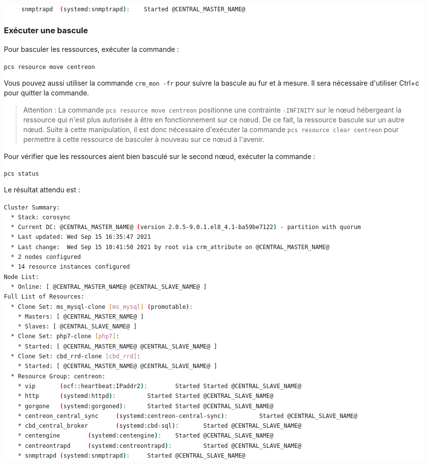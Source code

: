 ```bash
     snmptrapd  (systemd:snmptrapd):    Started @CENTRAL_MASTER_NAME@
```

</TabItem>
</Tabs>

### Exécuter une bascule

Pour basculer les ressources, exécuter la commande :

```bash
pcs resource move centreon
```

Vous pouvez aussi utiliser la commande `crm_mon -fr` pour suivre la bascule au fur et à mesure. Il sera nécessaire d'utiliser Ctrl+c pour quitter la commande.

> Attention : La commande `pcs resource move centreon` positionne une contrainte `-INFINITY` sur le nœud hébergeant la ressource qui n'est plus autorisée à être en fonctionnement sur ce nœud. De ce fait, la ressource bascule sur un autre nœud. Suite à cette manipulation, il est donc nécessaire d'exécuter la commande `pcs resource clear centreon` pour permettre à cette ressource de basculer à nouveau sur ce nœud à l'avenir.

Pour vérifier que les ressources aient bien basculé sur le second nœud, exécuter la commande : 

```bash
pcs status
```

Le résultat attendu est :

<Tabs groupId="sync">
<TabItem value="RHEL 8 / Oracle Linux 8" label="RHEL 8 / Oracle Linux 8">

```bash
Cluster Summary:
  * Stack: corosync
  * Current DC: @CENTRAL_MASTER_NAME@ (version 2.0.5-9.0.1.el8_4.1-ba59be7122) - partition with quorum
  * Last updated: Wed Sep 15 16:35:47 2021
  * Last change:  Wed Sep 15 10:41:50 2021 by root via crm_attribute on @CENTRAL_MASTER_NAME@
  * 2 nodes configured
  * 14 resource instances configured
Node List:
  * Online: [ @CENTRAL_MASTER_NAME@ @CENTRAL_SLAVE_NAME@ ]
Full List of Resources:
  * Clone Set: ms_mysql-clone [ms_mysql] (promotable):
    * Masters: [ @CENTRAL_MASTER_NAME@ ]
    * Slaves: [ @CENTRAL_SLAVE_NAME@ ]
  * Clone Set: php7-clone [php7]:
    * Started: [ @CENTRAL_MASTER_NAME@ @CENTRAL_SLAVE_NAME@ ]
  * Clone Set: cbd_rrd-clone [cbd_rrd]:
    * Started: [ @CENTRAL_MASTER_NAME@ @CENTRAL_SLAVE_NAME@ ]
  * Resource Group: centreon:
    * vip       (ocf::heartbeat:IPaddr2):        Started Started @CENTRAL_SLAVE_NAME@
    * http      (systemd:httpd):         Started Started @CENTRAL_SLAVE_NAME@
    * gorgone   (systemd:gorgoned):      Started Started @CENTRAL_SLAVE_NAME@
    * centreon_central_sync     (systemd:centreon-central-sync):         Started @CENTRAL_SLAVE_NAME@
    * cbd_central_broker        (systemd:cbd-sql):       Started @CENTRAL_SLAVE_NAME@
    * centengine        (systemd:centengine):    Started @CENTRAL_SLAVE_NAME@
    * centreontrapd     (systemd:centreontrapd):         Started @CENTRAL_SLAVE_NAME@
    * snmptrapd (systemd:snmptrapd):     Started @CENTRAL_SLAVE_NAME@
```
